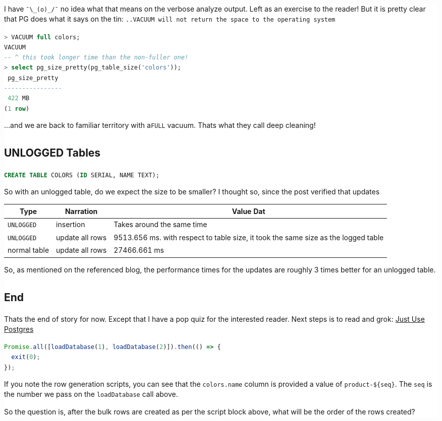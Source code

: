 
I have `¯\_(o)_/¯` no idea what that means on the verbose analyze output. Left
as an exercise to the reader! But it is pretty clear that PG does what it says
on the tin: `..VACUUM will not return the space to the operating system`

```sql
> VACUUM full colors;
VACUUM
-- ^ this took longer time than the non-fuller one!
> select pg_size_pretty(pg_table_size('colors'));
 pg_size_pretty
----------------
 422 MB
(1 row)
```

...and we are back to familiar territory with a`FULL` vacuum. Thats what they
call deep cleaning!

## UNLOGGED Tables

```sql
CREATE TABLE COLORS (ID SERIAL, NAME TEXT);
```

So with an unlogged table, do we expect the size to be smaller? I thought so, since the post verified that updates

| Type         | Narration       | Value Dat                                                                          |
| ------------ | --------------- | ---------------------------------------------------------------------------------- |
| `UNLOGGED`   | insertion       | Takes around the same time                                                         |
| `UNLOGGED`   | update all rows | 9513.656 ms. with respect to table size, it took the same size as the logged table |
| normal table | update all rows | 27466.661 ms                                                                       |

So, as mentioned on the referenced blog, the performance times for the updates
are roughly 3 times better for an unlogged table.

## End

Thats the end of story for now. Except that I have a pop quiz for the interested
reader. Next steps is to read and grok: [Just Use Postgres
](https://www.amazingcto.com/postgres-for-everything/)

```javascript
Promise.all([loadDatabase(1), loadDatabase(2)]).then(() => {
  exit(0);
});
```

If you note the row generation scripts, you can see that the `colors.name`
column is provided a value of `product-${seq}`. The `seq` is the number we pass
on the `loadDatabase` call above.

So the question is, after the bulk rows are created as per the script block
above, what will be the order of the rows created?
